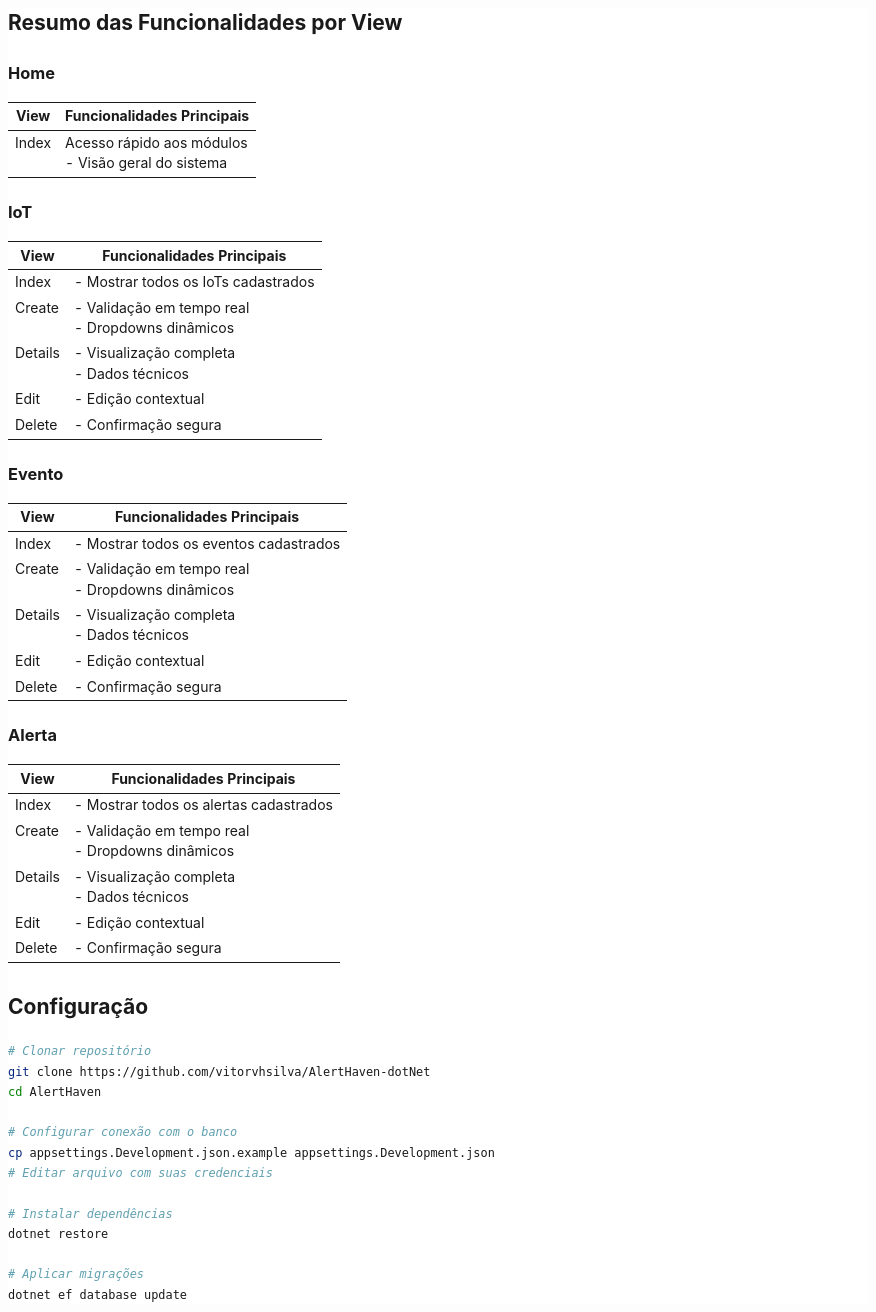 ## Resumo das Funcionalidades por View

### Home
| View  | Funcionalidades Principais |
|-------|---------------------------|
| Index | Acesso rápido aos módulos<br>- Visão geral do sistema |

### IoT
| View   | Funcionalidades Principais |
|--------|---------------------------|
| Index  | - Mostrar todos os IoTs cadastrados |
| Create | - Validação em tempo real<br>- Dropdowns dinâmicos |
| Details| - Visualização completa<br>- Dados técnicos |
| Edit   | - Edição contextual |
| Delete | - Confirmação segura |

###  Evento
| View   | Funcionalidades Principais |
|--------|---------------------------|
| Index  | - Mostrar todos os eventos cadastrados |
| Create | - Validação em tempo real<br>- Dropdowns dinâmicos |
| Details| - Visualização completa<br>- Dados técnicos |
| Edit   | - Edição contextual |
| Delete | - Confirmação segura |

### Alerta
| View   | Funcionalidades Principais |
|--------|---------------------------|
| Index  | - Mostrar todos os alertas cadastrados |
| Create | - Validação em tempo real<br>- Dropdowns dinâmicos |
| Details| - Visualização completa<br>- Dados técnicos |
| Edit   | - Edição contextual |
| Delete | - Confirmação segura |

## Configuração

```bash
# Clonar repositório
git clone https://github.com/vitorvhsilva/AlertHaven-dotNet
cd AlertHaven

# Configurar conexão com o banco
cp appsettings.Development.json.example appsettings.Development.json
# Editar arquivo com suas credenciais

# Instalar dependências
dotnet restore

# Aplicar migrações
dotnet ef database update
```